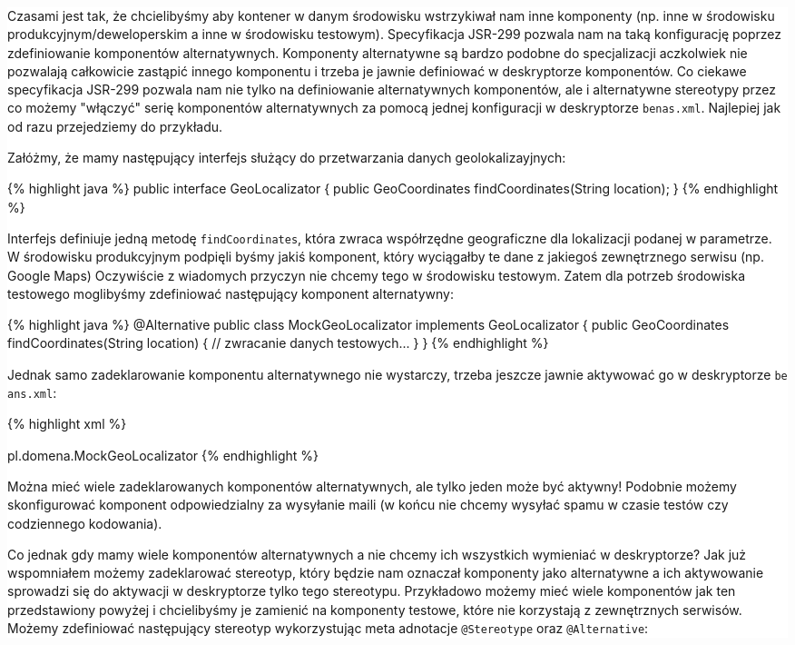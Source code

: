 Czasami jest tak, że chcielibyśmy aby kontener w danym środowisku wstrzykiwał nam inne komponenty (np. inne w środowisku produkcyjnym/deweloperskim a inne w środowisku testowym). Specyfikacja JSR-299 pozwala nam na taką konfigurację poprzez zdefiniowanie komponentów alternatywnych. Komponenty alternatywne są bardzo podobne do specjalizacji aczkolwiek nie pozwalają całkowicie zastąpić innego komponentu i trzeba je jawnie definiować w deskryptorze komponentów. Co ciekawe specyfikacja JSR-299 pozwala nam nie tylko na definiowanie alternatywnych komponentów, ale i alternatywne stereotypy przez co możemy "włączyć" serię komponentów alternatywnych za pomocą jednej konfiguracji w deskryptorze `benas.xml`. Najlepiej jak od razu przejedziemy do przykładu.

Załóżmy, że mamy następujący interfejs służący do przetwarzania danych geolokalizayjnych:

{% highlight java %}
public interface GeoLocalizator {
    public GeoCoordinates findCoordinates(String location);
}
{% endhighlight %}

Interfejs definiuje jedną metodę `findCoordinates`, która zwraca współrzędne geograficzne dla lokalizacji podanej w parametrze. W środowisku produkcyjnym podpięli byśmy jakiś komponent, który wyciągałby te dane z jakiegoś zewnętrznego serwisu (np. Google Maps) Oczywiście z wiadomych przyczyn nie chcemy tego w środowisku testowym. Zatem dla potrzeb środowiska testowego moglibyśmy zdefiniować następujący komponent alternatywny:

{% highlight java %}
@Alternative
public class MockGeoLocalizator implements GeoLocalizator {
    public GeoCoordinates findCoordinates(String location) {
        // zwracanie danych testowych...
    }
}
{% endhighlight %}

Jednak samo zadeklarowanie komponentu alternatywnego nie wystarczy, trzeba jeszcze jawnie aktywować go w deskryptorze `beans.xml`:

{% highlight xml %}
<beans
   xmlns="http://java.sun.com/xml/ns/javaee"
   xmlns:xsi="http://www.w3.org/2001/XMLSchema-instance"
   xsi:schemaLocation="http://java.sun.com/xml/ns/javaee http://java.sun.com/xml/ns/javaee/beans_1_0.xsd">

   <alternatives>
          <class>pl.domena.MockGeoLocalizator</class>
   </alternatives>

</beans>
{% endhighlight %}

Można mieć wiele zadeklarowanych komponentów alternatywnych, ale tylko jeden może być aktywny! Podobnie możemy skonfigurować komponent odpowiedzialny za wysyłanie maili (w końcu nie chcemy wysyłać spamu w czasie testów czy codziennego kodowania).

Co jednak gdy mamy wiele komponentów alternatywnych a nie chcemy ich wszystkich wymieniać w deskryptorze? Jak już wspomniałem możemy zadeklarować stereotyp, który będzie nam oznaczał komponenty jako alternatywne a ich aktywowanie sprowadzi się do aktywacji w deskryptorze tylko tego stereotypu. Przykładowo możemy mieć wiele komponentów jak ten przedstawiony powyżej i chcielibyśmy je zamienić na komponenty testowe, które nie korzystają z zewnętrznych serwisów. Możemy zdefiniować następujący stereotyp wykorzystując meta adnotacje `@Stereotype` oraz `@Alternative`:
